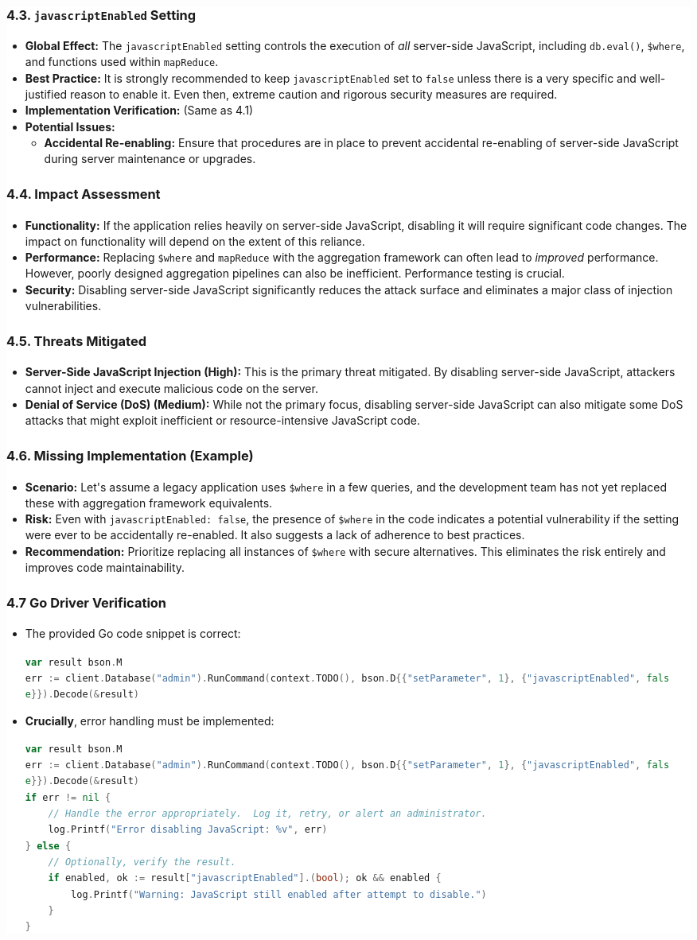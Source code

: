 ### 4.3.  `javascriptEnabled` Setting

*   **Global Effect:** The `javascriptEnabled` setting controls the execution of *all* server-side JavaScript, including `db.eval()`, `$where`, and functions used within `mapReduce`.
*   **Best Practice:**  It is strongly recommended to keep `javascriptEnabled` set to `false` unless there is a very specific and well-justified reason to enable it.  Even then, extreme caution and rigorous security measures are required.
*   **Implementation Verification:**  (Same as 4.1)
*   **Potential Issues:**
    *   **Accidental Re-enabling:**  Ensure that procedures are in place to prevent accidental re-enabling of server-side JavaScript during server maintenance or upgrades.

### 4.4.  Impact Assessment

*   **Functionality:**  If the application relies heavily on server-side JavaScript, disabling it will require significant code changes.  The impact on functionality will depend on the extent of this reliance.
*   **Performance:**  Replacing `$where` and `mapReduce` with the aggregation framework can often lead to *improved* performance.  However, poorly designed aggregation pipelines can also be inefficient.  Performance testing is crucial.
*   **Security:**  Disabling server-side JavaScript significantly reduces the attack surface and eliminates a major class of injection vulnerabilities.

### 4.5.  Threats Mitigated

*   **Server-Side JavaScript Injection (High):**  This is the primary threat mitigated.  By disabling server-side JavaScript, attackers cannot inject and execute malicious code on the server.
*   **Denial of Service (DoS) (Medium):**  While not the primary focus, disabling server-side JavaScript can also mitigate some DoS attacks that might exploit inefficient or resource-intensive JavaScript code.

### 4.6.  Missing Implementation (Example)

*   **Scenario:** Let's assume a legacy application uses `$where` in a few queries, and the development team has not yet replaced these with aggregation framework equivalents.
*   **Risk:**  Even with `javascriptEnabled: false`, the presence of `$where` in the code indicates a potential vulnerability if the setting were ever to be accidentally re-enabled.  It also suggests a lack of adherence to best practices.
*   **Recommendation:**  Prioritize replacing all instances of `$where` with secure alternatives.  This eliminates the risk entirely and improves code maintainability.

### 4.7 Go Driver Verification

*   The provided Go code snippet is correct:
    ```go
    var result bson.M
    err := client.Database("admin").RunCommand(context.TODO(), bson.D{{"setParameter", 1}, {"javascriptEnabled", false}}).Decode(&result)
    ```
*   **Crucially**, error handling must be implemented:
    ```go
    var result bson.M
    err := client.Database("admin").RunCommand(context.TODO(), bson.D{{"setParameter", 1}, {"javascriptEnabled", false}}).Decode(&result)
    if err != nil {
        // Handle the error appropriately.  Log it, retry, or alert an administrator.
        log.Printf("Error disabling JavaScript: %v", err)
    } else {
        // Optionally, verify the result.
        if enabled, ok := result["javascriptEnabled"].(bool); ok && enabled {
            log.Printf("Warning: JavaScript still enabled after attempt to disable.")
        }
    }
    ```